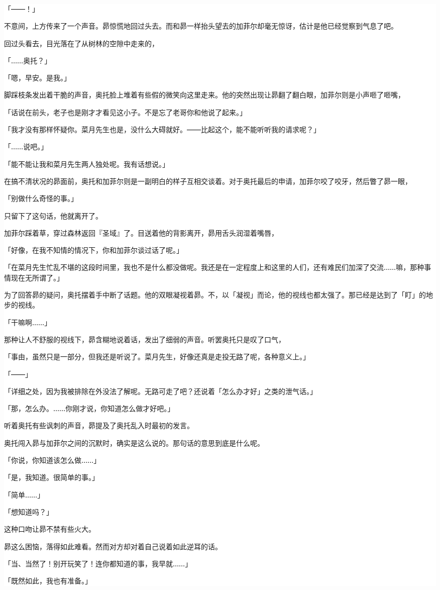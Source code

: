 「——！」

不意间，上方传来了一个声音。昴惊慌地回过头去。而和昴一样抬头望去的加菲尔却毫无惊讶，估计是他已经觉察到气息了吧。

回过头看去，目光落在了从树林的空隙中走来的，

「……奥托？」

「嗯，早安。是我。」

脚踩枝条发出着干脆的声音，奥托脸上堆着有些假的微笑向这里走来。他的突然出现让昴翻了翻白眼，加菲尔则是小声咂了咂嘴，

「话说在前头，老子也是刚才才看见这小子。不是忘了老哥你和他说了起来。」

「我才没有那样怀疑你。菜月先生也是，没什么大碍就好。——比起这个，能不能听听我的请求呢？」

「……说吧。」

「能不能让我和菜月先生两人独处呢。我有话想说。」

在搞不清状况的昴面前，奥托和加菲尔则是一副明白的样子互相交谈着。对于奥托最后的申请，加菲尔咬了咬牙，然后瞥了昴一眼，

「别做什么奇怪的事。」

只留下了这句话，他就离开了。

加菲尔踩着草，穿过森林返回『圣域』了。目送着他的背影离开，昴用舌头润湿着嘴唇，

「好像，在我不知情的情况下，你和加菲尔谈过话了呢。」

「在菜月先生忙乱不堪的这段时间里，我也不是什么都没做呢。我还是在一定程度上和这里的人们，还有难民们加深了交流……嘛，那种事情现在无所谓了。」

为了回答昴的疑问，奥托摆着手中断了话题。他的双眼凝视着昴。不，以「凝视」而论，他的视线也都太强了。那已经是达到了「盯」的地步的视线。

「干嘛啊……」

那种让人不舒服的视线下，昴含糊地说着话，发出了细弱的声音。听罢奥托只是叹了口气，

「事由，虽然只是一部分，但我还是听说了。菜月先生，好像还真是走投无路了呢，各种意义上。」

「——」

「详细之处，因为我被排除在外没法了解呢。无路可走了吧？还说着「怎么办才好」之类的泄气话。」

「那，怎么办。……你刚才说，你知道怎么做才好吧。」

听着奥托有些讽刺的声音，昴提及了奥托乱入时最初的发言。

奥托闯入昴与加菲尔之间的沉默时，确实是这么说的。那句话的意思到底是什么呢。

「你说，你知道该怎么做……」

「是，我知道。很简单的事。」

「简单……」

「想知道吗？」

这种口吻让昴不禁有些火大。

昴这么困恼，落得如此难看。然而对方却对着自己说着如此逆耳的话。

「当、当然了！别开玩笑了！连你都知道的事，我早就……」

「既然如此，我也有准备。」
